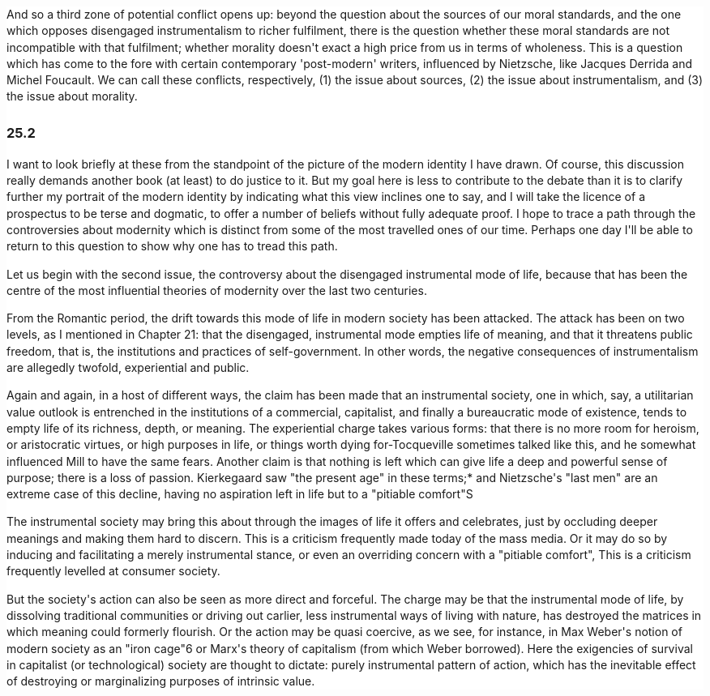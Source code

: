 And so a third zone of potential conflict opens up: beyond the question about the sources of our moral standards, and the one which opposes disengaged instrumentalism to richer fulfilment, there is the question whether these moral standards are not incompatible with that fulfilment; whether morality doesn't exact a high price from us in terms of wholeness.  This is a question which has come to the fore with certain contemporary 'post-modern' writers, influenced by Nietzsche, like Jacques Derrida and Michel Foucault. We can call these conflicts, respectively, (1) the issue about sources, (2) the issue about instrumentalism, and (3) the issue about morality.

### 25.2

I want to look briefly at these from the standpoint of the picture of the modern identity I have drawn. Of course, this discussion really demands another book (at least) to do justice to it. But my goal here is less to contribute to the debate than it is to clarify further my portrait of the modern identity by indicating what this view inclines one to say, and I will take the licence of a prospectus to be terse and dogmatic, to offer a number of beliefs without fully adequate proof. I hope to trace a path through the controversies about modernity which is distinct from some of the most travelled ones of our time. Perhaps one day I'll be able to return to this question to show why one has to tread this path.

Let us begin with the second issue, the controversy about the disengaged instrumental mode of life, because that has been the centre of the most influential theories of modernity over the last two centuries.

From the Romantic period, the drift towards this mode of life in modern society has been attacked. The attack has been on two levels, as I mentioned in Chapter 21: that the disengaged, instrumental mode empties life of meaning, and that it threatens public freedom, that is, the institutions and practices of self-government. In other words, the negative consequences of instrumentalism are allegedly twofold, experiential and public.

Again and again, in a host of different ways, the claim has been made that an instrumental society, one in which, say, a utilitarian value outlook is entrenched in the institutions of a commercial, capitalist, and finally a bureaucratic mode of existence, tends to empty life of its richness, depth, or meaning. The experiential charge takes various forms: that there is no more room for heroism, or aristocratic virtues, or high purposes in life, or things worth dying for-Tocqueville sometimes talked like this, and he somewhat influenced Mill to have the same fears. Another claim is that nothing is left which can give life a deep and powerful sense of purpose; there is a loss of passion. Kierkegaard saw "the present age" in these terms;* and Nietzsche's "last men" are an extreme case of this decline, having no aspiration left in life but to a "pitiable comfort"S

The instrumental society may bring this about through the images of life it offers and celebrates, just by occluding deeper meanings and making them hard to discern. This is a criticism frequently made today of the mass media.  Or it may do so by inducing and facilitating a merely instrumental stance, or even an overriding concern with a "pitiable comfort", This is a criticism frequently levelled at consumer society.

But the society's action can also be seen as more direct and forceful. The charge may be that the instrumental mode of life, by dissolving traditional communities or driving out carlier, less instrumental ways of living with nature, has destroyed the matrices in which meaning could formerly flourish.  Or the action may be quasi coercive, as we see, for instance, in Max Weber's notion of modern society as an "iron cage"6 or Marx's theory of capitalism (from which Weber borrowed). Here the exigencies of survival in capitalist (or technological) society are thought to dictate: purely instrumental pattern of action, which has the inevitable effect of destroying or marginalizing purposes of intrinsic value.

